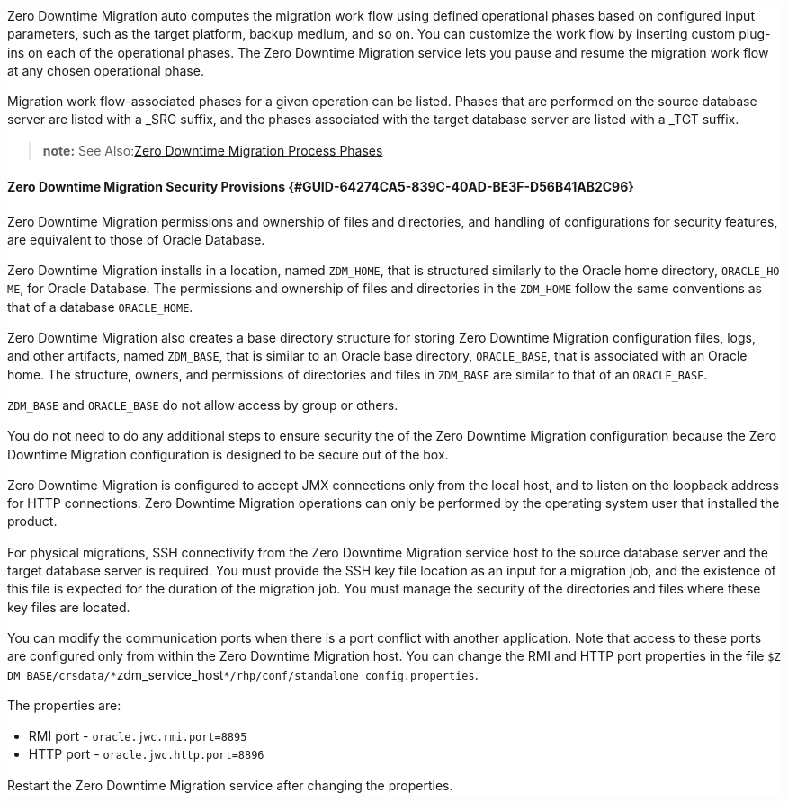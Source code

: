 Zero Downtime Migration auto computes the migration work flow using defined operational phases based on configured input parameters, such as the target platform, backup medium, and so on. You can customize the work flow by inserting custom plug-ins on each of the operational phases. The Zero Downtime Migration service lets you pause and resume the migration work flow at any chosen operational phase.

Migration work flow-associated phases for a given operation can be listed. Phases that are performed on the source database server are listed with a _SRC suffix, and the phases associated with the target database server are listed with a _TGT suffix.

> **note:** See Also:[Zero Downtime Migration Process Phases](zero-downtime-migration-process-phases.md#GUID-DA18E66B-2943-4C67-91B7-0CF3E0B0DC6B)

#### Zero Downtime Migration Security Provisions {#GUID-64274CA5-839C-40AD-BE3F-D56B41AB2C96}

Zero Downtime Migration permissions and ownership of files and directories, and handling of configurations for security features, are equivalent to those of Oracle Database.

Zero Downtime Migration installs in a location, named `ZDM_HOME`, that is structured similarly to the Oracle home directory, `ORACLE_HOME`, for Oracle Database. The permissions and ownership of files and directories in the `ZDM_HOME` follow the same conventions as that of a database `ORACLE_HOME`. 

Zero Downtime Migration also creates a base directory structure for storing Zero Downtime Migration configuration files, logs, and other artifacts, named `ZDM_BASE`, that is similar to an Oracle base directory, `ORACLE_BASE`, that is associated with an Oracle home. The structure, owners, and permissions of directories and files in `ZDM_BASE` are similar to that of an `ORACLE_BASE`. 

`ZDM_BASE` and `ORACLE_BASE` do not allow access by group or others. 

You do not need to do any additional steps to ensure security the of the Zero Downtime Migration configuration because the Zero Downtime Migration configuration is designed to be secure out of the box.

Zero Downtime Migration is configured to accept JMX connections only from the local host, and to listen on the loopback address for HTTP connections. Zero Downtime Migration operations can only be performed by the operating system user that installed the product.

For physical migrations, SSH connectivity from the Zero Downtime Migration service host to the source database server and the target database server is required. You must provide the SSH key file location as an input for a migration job, and the existence of this file is expected for the duration of the migration job. You must manage the security of the directories and files where these key files are located.

You can modify the communication ports when there is a port conflict with another application. Note that access to these ports are configured only from within the Zero Downtime Migration host. You can change the RMI and HTTP port properties in the file `$ZDM_BASE/crsdata/*`zdm_service_host`*/rhp/conf/standalone_config.properties`. 

The properties are:

* RMI port - `oracle.jwc.rmi.port=8895`
* HTTP port - `oracle.jwc.http.port=8896`



Restart the Zero Downtime Migration service after changing the properties.
